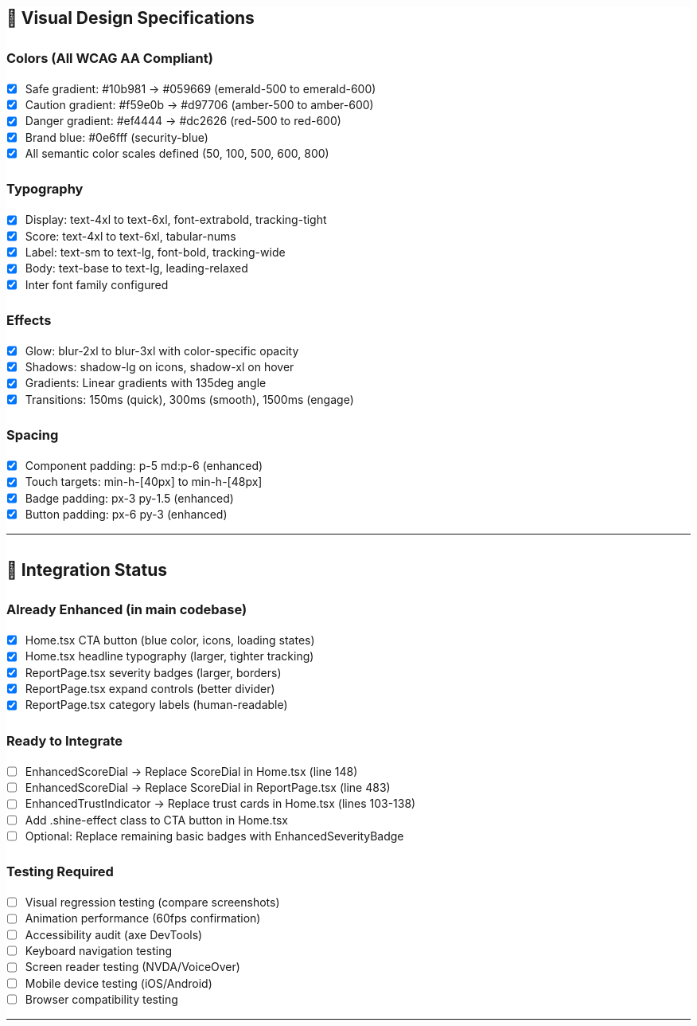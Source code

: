 
## 🎨 Visual Design Specifications

### Colors (All WCAG AA Compliant)
- [x] Safe gradient: #10b981 → #059669 (emerald-500 to emerald-600)
- [x] Caution gradient: #f59e0b → #d97706 (amber-500 to amber-600)
- [x] Danger gradient: #ef4444 → #dc2626 (red-500 to red-600)
- [x] Brand blue: #0e6fff (security-blue)
- [x] All semantic color scales defined (50, 100, 500, 600, 800)

### Typography
- [x] Display: text-4xl to text-6xl, font-extrabold, tracking-tight
- [x] Score: text-4xl to text-6xl, tabular-nums
- [x] Label: text-sm to text-lg, font-bold, tracking-wide
- [x] Body: text-base to text-lg, leading-relaxed
- [x] Inter font family configured

### Effects
- [x] Glow: blur-2xl to blur-3xl with color-specific opacity
- [x] Shadows: shadow-lg on icons, shadow-xl on hover
- [x] Gradients: Linear gradients with 135deg angle
- [x] Transitions: 150ms (quick), 300ms (smooth), 1500ms (engage)

### Spacing
- [x] Component padding: p-5 md:p-6 (enhanced)
- [x] Touch targets: min-h-[40px] to min-h-[48px]
- [x] Badge padding: px-3 py-1.5 (enhanced)
- [x] Button padding: px-6 py-3 (enhanced)

---

## 🚀 Integration Status

### Already Enhanced (in main codebase)
- [x] Home.tsx CTA button (blue color, icons, loading states)
- [x] Home.tsx headline typography (larger, tighter tracking)
- [x] ReportPage.tsx severity badges (larger, borders)
- [x] ReportPage.tsx expand controls (better divider)
- [x] ReportPage.tsx category labels (human-readable)

### Ready to Integrate
- [ ] EnhancedScoreDial → Replace ScoreDial in Home.tsx (line 148)
- [ ] EnhancedScoreDial → Replace ScoreDial in ReportPage.tsx (line 483)
- [ ] EnhancedTrustIndicator → Replace trust cards in Home.tsx (lines 103-138)
- [ ] Add .shine-effect class to CTA button in Home.tsx
- [ ] Optional: Replace remaining basic badges with EnhancedSeverityBadge

### Testing Required
- [ ] Visual regression testing (compare screenshots)
- [ ] Animation performance (60fps confirmation)
- [ ] Accessibility audit (axe DevTools)
- [ ] Keyboard navigation testing
- [ ] Screen reader testing (NVDA/VoiceOver)
- [ ] Mobile device testing (iOS/Android)
- [ ] Browser compatibility testing

---